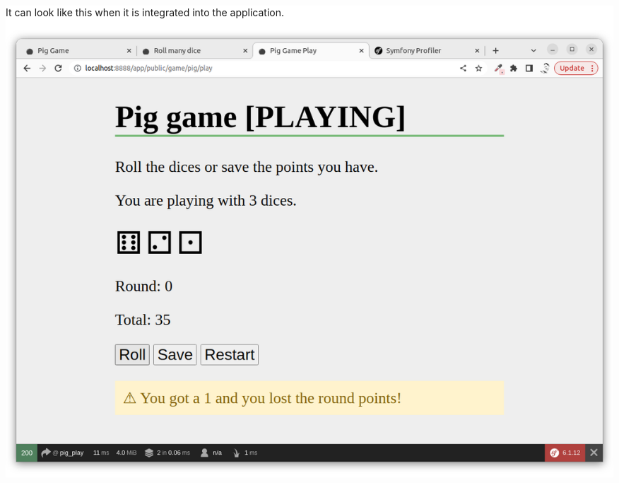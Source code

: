 ```css
```

It can look like this when it is integrated into the application.

![warning flash](.img/flash_warning.png)
